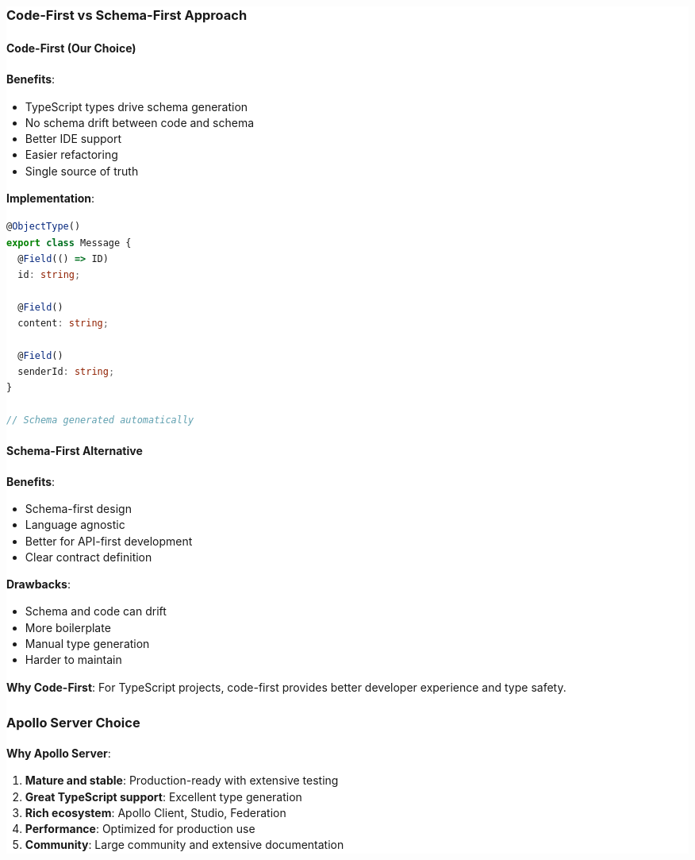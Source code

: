 ### Code-First vs Schema-First Approach

#### Code-First (Our Choice)

**Benefits**:
- TypeScript types drive schema generation
- No schema drift between code and schema
- Better IDE support
- Easier refactoring
- Single source of truth

**Implementation**:
```typescript
@ObjectType()
export class Message {
  @Field(() => ID)
  id: string;

  @Field()
  content: string;

  @Field()
  senderId: string;
}

// Schema generated automatically
```

#### Schema-First Alternative

**Benefits**:
- Schema-first design
- Language agnostic
- Better for API-first development
- Clear contract definition

**Drawbacks**:
- Schema and code can drift
- More boilerplate
- Manual type generation
- Harder to maintain

**Why Code-First**: For TypeScript projects, code-first provides better developer experience and type safety.

### Apollo Server Choice

**Why Apollo Server**:
1. **Mature and stable**: Production-ready with extensive testing
2. **Great TypeScript support**: Excellent type generation
3. **Rich ecosystem**: Apollo Client, Studio, Federation
4. **Performance**: Optimized for production use
5. **Community**: Large community and extensive documentation
